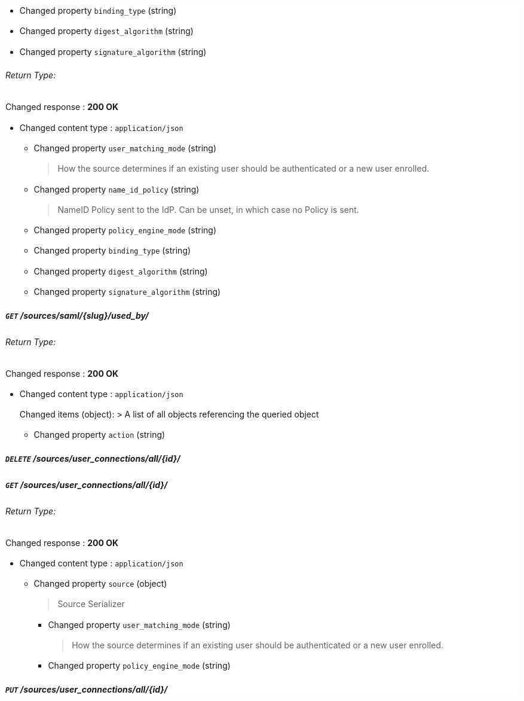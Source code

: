 -   Changed property `binding_type` (string)

-   Changed property `digest_algorithm` (string)

-   Changed property `signature_algorithm` (string)

###### Return Type:

Changed response : **200 OK**

-   Changed content type : `application/json`

    -   Changed property `user_matching_mode` (string)

        > How the source determines if an existing user should be authenticated or a new user enrolled.

    -   Changed property `name_id_policy` (string)

        > NameID Policy sent to the IdP. Can be unset, in which case no Policy is sent.

    -   Changed property `policy_engine_mode` (string)

    -   Changed property `binding_type` (string)

    -   Changed property `digest_algorithm` (string)

    -   Changed property `signature_algorithm` (string)

##### `GET` /sources/saml/&#123;slug&#125;/used_by/

###### Return Type:

Changed response : **200 OK**

-   Changed content type : `application/json`

    Changed items (object): > A list of all objects referencing the queried object

    -   Changed property `action` (string)

##### `DELETE` /sources/user_connections/all/&#123;id&#125;/

##### `GET` /sources/user_connections/all/&#123;id&#125;/

###### Return Type:

Changed response : **200 OK**

-   Changed content type : `application/json`

    -   Changed property `source` (object)

        > Source Serializer

        -   Changed property `user_matching_mode` (string)

            > How the source determines if an existing user should be authenticated or a new user enrolled.

        -   Changed property `policy_engine_mode` (string)

##### `PUT` /sources/user_connections/all/&#123;id&#125;/
